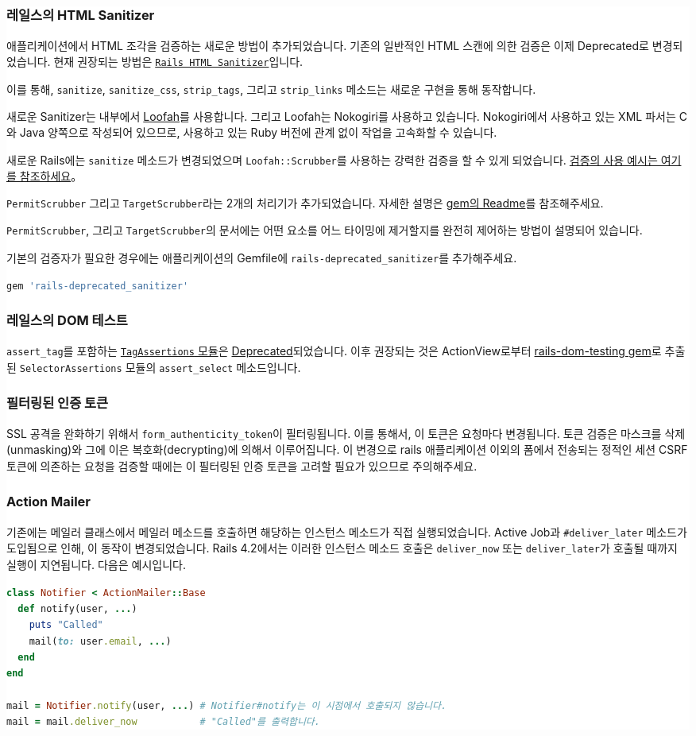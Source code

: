 ### 레일스의 HTML Sanitizer

애플리케이션에서 HTML 조각을 검증하는 새로운 방법이 추가되었습니다. 기존의 일반적인 HTML 스캔에 의한 검증은 이제 Deprecated로 변경되었습니다. 현재 권장되는 방법은 [`Rails HTML Sanitizer`](https://github.com/rails/rails-html-sanitizer)입니다.

이를 통해, `sanitize`, `sanitize_css`, `strip_tags`, 그리고 `strip_links` 메소드는 새로운 구현을 통해 동작합니다.

새로운 Sanitizer는 내부에서 [Loofah](https://github.com/flavorjones/loofah)를 사용합니다. 그리고 Loofah는 Nokogiri를 사용하고 있습니다. Nokogiri에서 사용하고 있는 XML 파서는 C와 Java 양쪽으로 작성되어 있으므로, 사용하고 있는 Ruby 버전에 관계 없이 작업을 고속화할 수 있습니다.

새로운 Rails에는 `sanitize` 메소드가 변경되었으며 `Loofah::Scrubber`를 사용하는 강력한 검증을 할 수 있게 되었습니다.
[검증의 사용 예시는 여기를 참조하세요](https://github.com/flavorjones/loofah#loofahscrubber)。

`PermitScrubber` 그리고 `TargetScrubber`라는 2개의 처리기가 추가되었습니다.
자세한 설명은 [gem의 Readme](https://github.com/rails/rails-html-sanitizer)를 참조해주세요.

`PermitScrubber`, 그리고 `TargetScrubber`의 문서에는 어떤 요소를 어느 타이밍에 제거할지를 완전히 제어하는 방법이 설명되어 있습니다.

기본의 검증자가 필요한 경우에는 애플리케이션의 Gemfile에 `rails-deprecated_sanitizer`를 추가해주세요.

```ruby
gem 'rails-deprecated_sanitizer'
```

### 레일스의 DOM 테스트

`assert_tag`를 포함하는 [`TagAssertions` 모듈](http://api.rubyonrails.org/classes/ActionDispatch/Assertions/TagAssertions.html)은 [Deprecated](https://github.com/rails/rails/blob/6061472b8c310158a2a2e8e9a6b81a1aef6b60fe/actionpack/lib/action_dispatch/testing/assertions/dom.rb)되었습니다. 이후 권장되는 것은 ActionView로부터 [rails-dom-testing gem](https://github.com/rails/rails-dom-testing)로 추출된 `SelectorAssertions` 모듈의 `assert_select` 메소드입니다.


### 필터링된 인증 토큰

SSL 공격을 완화하기 위해서 `form_authenticity_token`이 필터링됩니다. 이를 통해서, 이 토큰은 요청마다 변경됩니다. 토큰 검증은 마스크를 삭제(unmasking)와 그에 이은 복호화(decrypting)에 의해서 이루어집니다. 이 변경으로 rails 애플리케이션 이외의 폼에서 전송되는 정적인 세션 CSRF 토큰에 의존하는 요청을 검증할 때에는 이 필터링된 인증 토큰을 고려할 필요가 있으므로 주의해주세요.

### Action Mailer

기존에는 메일러 클래스에서 메일러 메소드를 호출하면 해당하는 인스턴스 메소드가 직접 실행되었습니다. Active Job과 `#deliver_later` 메소드가 도입됨으로 인해, 이 동작이 변경되었습니다. Rails 4.2에서는 이러한 인스턴스 메소드 호출은 `deliver_now` 또는 `deliver_later`가 호출될 때까지 실행이 지연됩니다. 다음은 예시입니다.

```ruby
class Notifier < ActionMailer::Base
  def notify(user, ...)
    puts "Called"
    mail(to: user.email, ...)
  end
end

mail = Notifier.notify(user, ...) # Notifier#notify는 이 시점에서 호출되지 않습니다.
mail = mail.deliver_now           # "Called"를 출력합니다.
```
